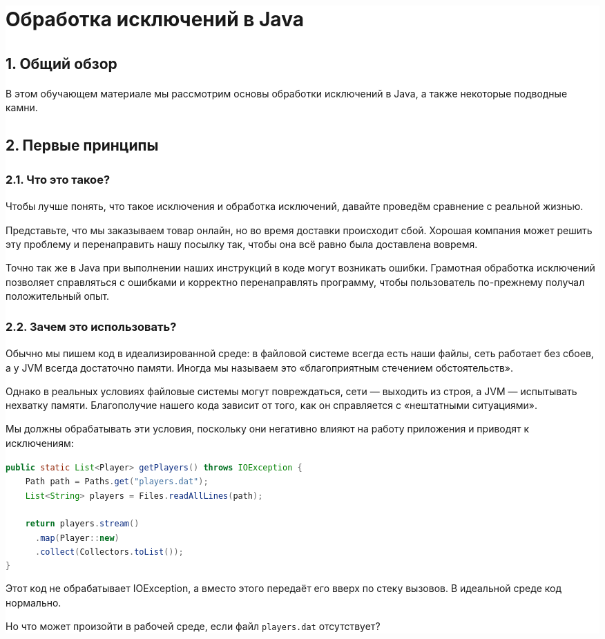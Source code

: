 # Обработка исключений в Java

## 1. Общий обзор

В этом обучающем материале мы рассмотрим основы обработки исключений в Java, а также некоторые подводные камни.

## 2. Первые принципы

### 2.1. Что это такое?

Чтобы лучше понять, что такое исключения и обработка исключений, давайте проведём сравнение с реальной жизнью.

Представьте, что мы заказываем товар онлайн, но во время доставки происходит сбой. Хорошая компания может решить эту 
проблему и перенаправить нашу посылку так, чтобы она всё равно была доставлена вовремя.

Точно так же в Java при выполнении наших инструкций в коде могут возникать ошибки. Грамотная обработка исключений 
позволяет справляться с ошибками и корректно перенаправлять программу, чтобы пользователь по-прежнему получал 
положительный опыт.

### 2.2. Зачем это использовать? 

Обычно мы пишем код в идеализированной среде: в файловой системе всегда есть наши файлы, сеть работает без сбоев, а у 
JVM всегда достаточно памяти. Иногда мы называем это «благоприятным стечением обстоятельств».

Однако в реальных условиях файловые системы могут повреждаться, сети — выходить из строя, а JVM — испытывать нехватку 
памяти. Благополучие нашего кода зависит от того, как он справляется с «нештатными ситуациями».

Мы должны обрабатывать эти условия, поскольку они негативно влияют на работу приложения и приводят к исключениям:

```java
public static List<Player> getPlayers() throws IOException {
    Path path = Paths.get("players.dat");
    List<String> players = Files.readAllLines(path);

    return players.stream()
      .map(Player::new)
      .collect(Collectors.toList());
}
```

Этот код не обрабатывает IOException, а вместо этого передаёт его вверх по стеку вызовов. В идеальной среде код 
нормально.

Но что может произойти в рабочей среде, если файл `players.dat` отсутствует?

